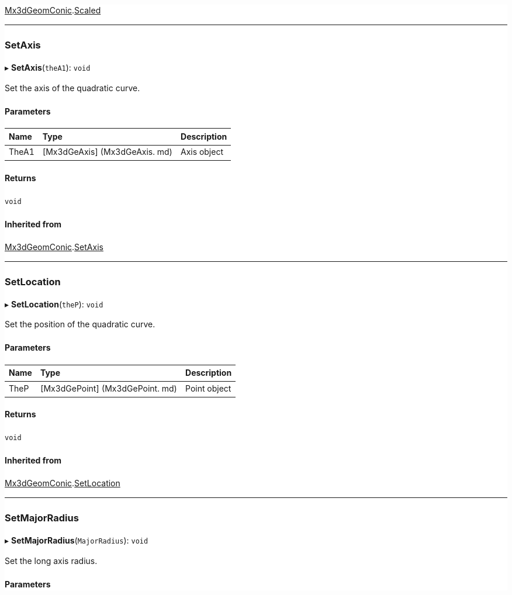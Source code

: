 [Mx3dGeomConic](Mx3dGeomConic.md).[Scaled](Mx3dGeomConic.md#scaled)

___

### SetAxis

▸ **SetAxis**(`theA1`): `void`

Set the axis of the quadratic curve.

#### Parameters

| Name | Type | Description |
| :------ | :------ | :------ |
|TheA1 | [Mx3dGeAxis] (Mx3dGeAxis. md) | Axis object|

#### Returns

`void`

#### Inherited from

[Mx3dGeomConic](Mx3dGeomConic.md).[SetAxis](Mx3dGeomConic.md#setaxis)

___

### SetLocation

▸ **SetLocation**(`theP`): `void`

Set the position of the quadratic curve.

#### Parameters

| Name | Type | Description |
| :------ | :------ | :------ |
|TheP | [Mx3dGePoint] (Mx3dGePoint. md) | Point object|

#### Returns

`void`

#### Inherited from

[Mx3dGeomConic](Mx3dGeomConic.md).[SetLocation](Mx3dGeomConic.md#setlocation)

___

### SetMajorRadius

▸ **SetMajorRadius**(`MajorRadius`): `void`

Set the long axis radius.

#### Parameters
